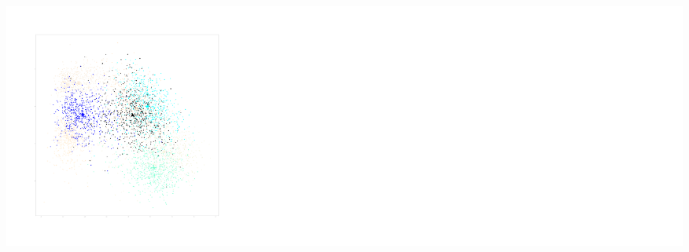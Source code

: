 <img src="/Features/Visualization/Dino(vits8)_ProtoNet/PCA_accumulate_class_detail/07.png" width="300" height="300">